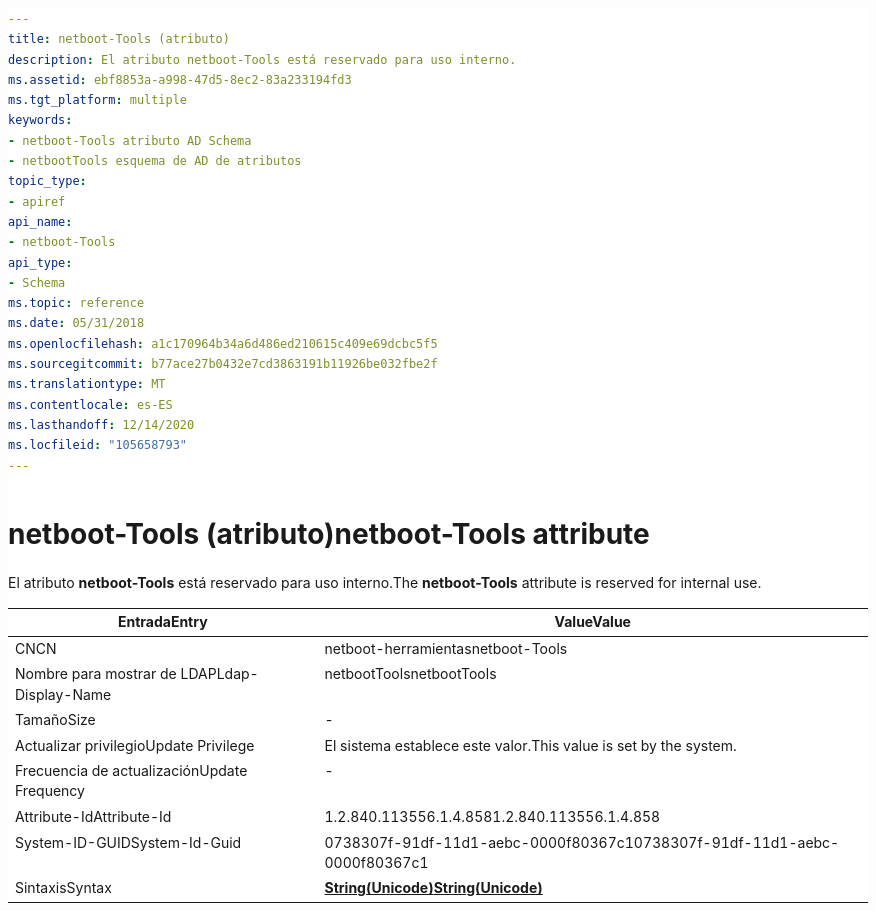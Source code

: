 ```yaml
---
title: netboot-Tools (atributo)
description: El atributo netboot-Tools está reservado para uso interno.
ms.assetid: ebf8853a-a998-47d5-8ec2-83a233194fd3
ms.tgt_platform: multiple
keywords:
- netboot-Tools atributo AD Schema
- netbootTools esquema de AD de atributos
topic_type:
- apiref
api_name:
- netboot-Tools
api_type:
- Schema
ms.topic: reference
ms.date: 05/31/2018
ms.openlocfilehash: a1c170964b34a6d486ed210615c409e69dcbc5f5
ms.sourcegitcommit: b77ace27b0432e7cd3863191b11926be032fbe2f
ms.translationtype: MT
ms.contentlocale: es-ES
ms.lasthandoff: 12/14/2020
ms.locfileid: "105658793"
---
```

# <a name="netboot-tools-attribute"></a><span data-ttu-id="f70b9-105">netboot-Tools (atributo)</span><span class="sxs-lookup"><span data-stu-id="f70b9-105">netboot-Tools attribute</span></span>

<span data-ttu-id="f70b9-106">El atributo **netboot-Tools** está reservado para uso interno.</span><span class="sxs-lookup"><span data-stu-id="f70b9-106">The **netboot-Tools** attribute is reserved for internal use.</span></span>



| <span data-ttu-id="f70b9-107">Entrada</span><span class="sxs-lookup"><span data-stu-id="f70b9-107">Entry</span></span> | <span data-ttu-id="f70b9-108">Value</span><span class="sxs-lookup"><span data-stu-id="f70b9-108">Value</span></span> |
|-------------------|---------------------------------------------|
| <span data-ttu-id="f70b9-109">CN</span><span class="sxs-lookup"><span data-stu-id="f70b9-109">CN</span></span>                | <span data-ttu-id="f70b9-110">netboot-herramientas</span><span class="sxs-lookup"><span data-stu-id="f70b9-110">netboot-Tools</span></span>                               |
| <span data-ttu-id="f70b9-111">Nombre para mostrar de LDAP</span><span class="sxs-lookup"><span data-stu-id="f70b9-111">Ldap-Display-Name</span></span> | <span data-ttu-id="f70b9-112">netbootTools</span><span class="sxs-lookup"><span data-stu-id="f70b9-112">netbootTools</span></span>                                |
| <span data-ttu-id="f70b9-113">Tamaño</span><span class="sxs-lookup"><span data-stu-id="f70b9-113">Size</span></span>              | \-                                          |
| <span data-ttu-id="f70b9-114">Actualizar privilegio</span><span class="sxs-lookup"><span data-stu-id="f70b9-114">Update Privilege</span></span>  | <span data-ttu-id="f70b9-115">El sistema establece este valor.</span><span class="sxs-lookup"><span data-stu-id="f70b9-115">This value is set by the system.</span></span>            |
| <span data-ttu-id="f70b9-116">Frecuencia de actualización</span><span class="sxs-lookup"><span data-stu-id="f70b9-116">Update Frequency</span></span>  | \-                                          |
| <span data-ttu-id="f70b9-117">Attribute-Id</span><span class="sxs-lookup"><span data-stu-id="f70b9-117">Attribute-Id</span></span>      | <span data-ttu-id="f70b9-118">1.2.840.113556.1.4.858</span><span class="sxs-lookup"><span data-stu-id="f70b9-118">1.2.840.113556.1.4.858</span></span>                      |
| <span data-ttu-id="f70b9-119">System-ID-GUID</span><span class="sxs-lookup"><span data-stu-id="f70b9-119">System-Id-Guid</span></span>    | <span data-ttu-id="f70b9-120">0738307f-91df-11d1-aebc-0000f80367c1</span><span class="sxs-lookup"><span data-stu-id="f70b9-120">0738307f-91df-11d1-aebc-0000f80367c1</span></span>        |
| <span data-ttu-id="f70b9-121">Sintaxis</span><span class="sxs-lookup"><span data-stu-id="f70b9-121">Syntax</span></span>            | [<span data-ttu-id="f70b9-122">**String(Unicode)**</span><span class="sxs-lookup"><span data-stu-id="f70b9-122">**String(Unicode)**</span></span>](s-string-unicode.md) |
